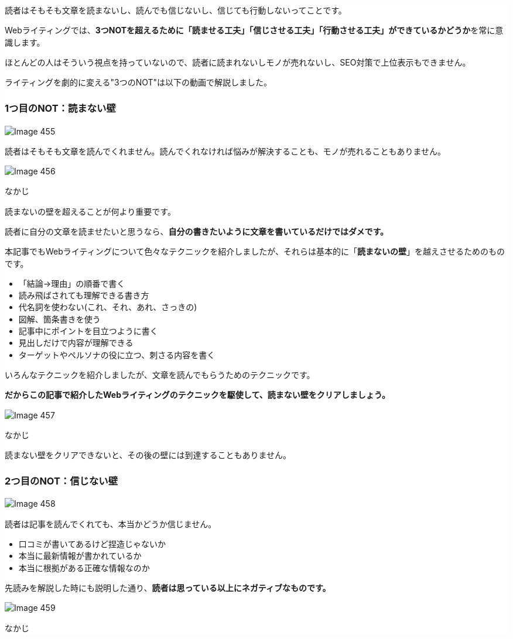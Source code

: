 読者はそもそも文章を読まないし、読んでも信じないし、信じても行動しないってことです。

Webライティングでは、**3つNOTを超えるために「読ませる工夫」「信じさせる工夫」「行動させる工夫」ができているかどうか**を常に意識します。

ほとんどの人はそういう視点を持っていないので、読者に読まれないしモノが売れないし、SEO対策で上位表示もできません。

ライティングを劇的に変える"3つのNOT"は以下の動画で解説しました。

### 1つ目のNOT：読まない壁

![Image 455](https://affi-note.com/wp-content/uploads/shutterstock_1182177691-1-e1576166493825.jpg)

読者はそもそも文章を読んでくれません。読んでくれなければ悩みが解決することも、モノが売れることもありません。

![Image 456](https://meril.co.jp/affi-note/wp-content/uploads/alpha_smile.png)

なかじ

読まないの壁を超えることが何より重要です。

読者に自分の文章を読ませたいと思うなら、**自分の書きたいように文章を書いているだけではダメです。**

本記事でもWebライティングについて色々なテクニックを紹介しましたが、それらは基本的に「**読まないの壁**」を越えさせるためのものです。

*   「結論→理由」の順番で書く
*   読み飛ばされても理解できる書き方
*   代名詞を使わない(これ、それ、あれ、さっきの)
*   図解、箇条書きを使う
*   記事中にポイントを目立つように書く
*   見出しだけで内容が理解できる
*   ターゲットやペルソナの役に立つ、刺さる内容を書く

いろんなテクニックを紹介しましたが、文章を読んでもらうためのテクニックです。

**だからこの記事で紹介したWebライティングのテクニックを駆使して、読まない壁をクリアしましょう。**

![Image 457](https://meril.co.jp/affi-note/wp-content/uploads/alpha_smile.png)

なかじ

読まない壁をクリアできないと、その後の壁には到達することもありません。

### 2つ目のNOT：信じない壁

![Image 458](https://affi-note.com/wp-content/uploads/shutterstock_219499582.jpg)

読者は記事を読んでくれても、本当かどうか信じません。

*   口コミが書いてあるけど捏造じゃないか
*   本当に最新情報が書かれているか
*   本当に根拠がある正確な情報なのか

先読みを解説した時にも説明した通り、**読者は思っている以上にネガティブなものです。**

![Image 459](https://meril.co.jp/affi-note/wp-content/uploads/alpha_smile.png)

なかじ
